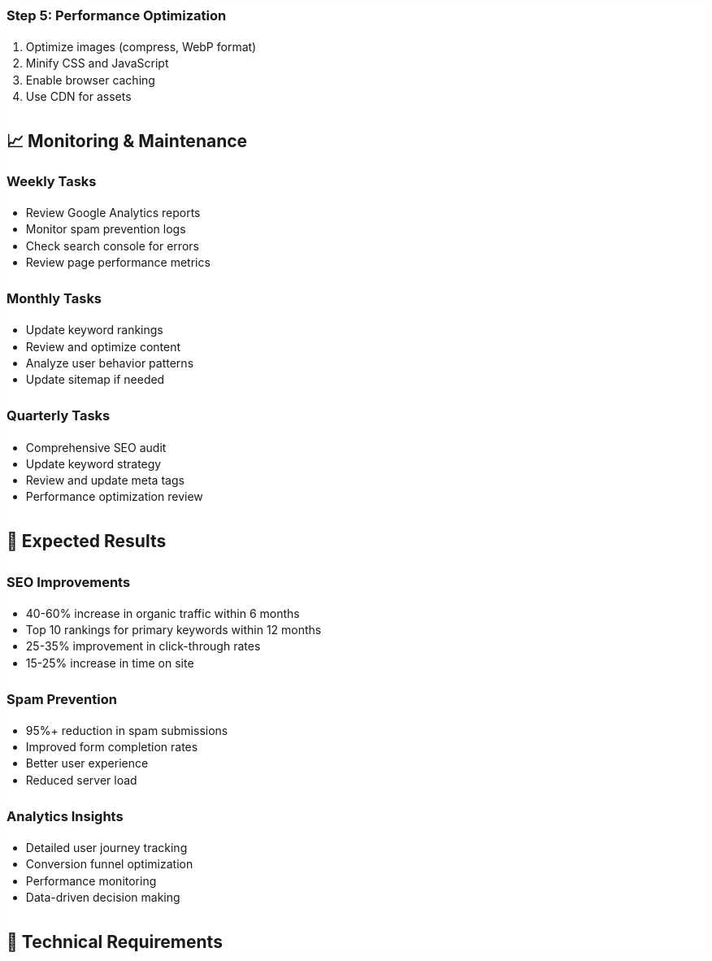 ### **Step 5: Performance Optimization**
1. Optimize images (compress, WebP format)
2. Minify CSS and JavaScript
3. Enable browser caching
4. Use CDN for assets

## 📈 Monitoring & Maintenance

### **Weekly Tasks**
- Review Google Analytics reports
- Monitor spam prevention logs
- Check search console for errors
- Review page performance metrics

### **Monthly Tasks**
- Update keyword rankings
- Review and optimize content
- Analyze user behavior patterns
- Update sitemap if needed

### **Quarterly Tasks**
- Comprehensive SEO audit
- Update keyword strategy
- Review and update meta tags
- Performance optimization review

## 🎯 Expected Results

### **SEO Improvements**
- 40-60% increase in organic traffic within 6 months
- Top 10 rankings for primary keywords within 12 months
- 25-35% improvement in click-through rates
- 15-25% increase in time on site

### **Spam Prevention**
- 95%+ reduction in spam submissions
- Improved form completion rates
- Better user experience
- Reduced server load

### **Analytics Insights**
- Detailed user journey tracking
- Conversion funnel optimization
- Performance monitoring
- Data-driven decision making

## 🔧 Technical Requirements
